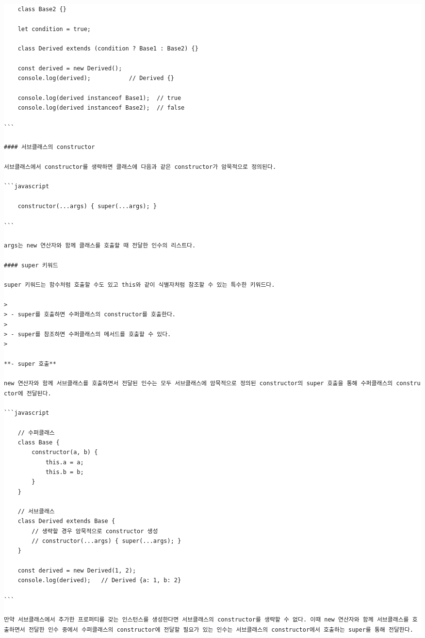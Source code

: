 ~~~하지만 자바스크립트에서도 클래스 기반 객체지향 언어처럼 클래스 필드를 정의할 수 있는 새로운 표준 사양이 제안되었다. 이 부분은 사용하기 전에 다시한번 공식 사이트에서 확인할 것~~~
    class Base2 {}

    let condition = true;

    class Derived extends (condition ? Base1 : Base2) {}

    const derived = new Derived();
    console.log(derived);           // Derived {}

    console.log(derived instanceof Base1);  // true
    console.log(derived instanceof Base2);  // false

```

#### 서브클래스의 constructor

서브클래스에서 constructor를 생략하면 클래스에 다음과 같은 constructor가 암묵적으로 정의된다. 

```javascript

    constructor(...args) { super(...args); }

```

args는 new 연산자와 함께 클래스를 호출할 때 전달한 인수의 리스트다.

#### super 키워드

super 키워드는 함수처럼 호출할 수도 있고 this와 같이 식별자처럼 참조할 수 있는 특수한 키워드다.

>
> - super를 호출하면 수퍼클래스의 constructor를 호출한다.
>
> - super를 참조하면 수퍼클래스의 메서드를 호출할 수 있다.
>

**- super 호출**

new 연산자와 함께 서브클래스를 호출하면서 전달된 인수는 모두 서브클래스에 암묵적으로 정의된 constructor의 super 호출을 통해 수퍼클래스의 constructor에 전달된다.

```javascript

    // 수퍼클래스
    class Base {
        constructor(a, b) {
            this.a = a;
            this.b = b;
        }
    }

    // 서브클래스
    class Derived extends Base {
        // 생략할 경우 암묵적으로 constructor 생성
        // constructor(...args) { super(...args); }
    }

    const derived = new Derived(1, 2);
    console.log(derived);   // Derived {a: 1, b: 2}

```

만약 서브클래스에서 추가한 프로퍼티를 갖는 인스턴스를 생성한다면 서브클래스의 constructor를 생략할 수 없다. 이때 new 연산자와 함께 서브클래스를 호출하면서 전달한 인수 중에서 수퍼클래스의 constructor에 전달할 필요가 있는 인수는 서브클래스의 constructor에서 호출하는 super를 통해 전달한다.
~~~